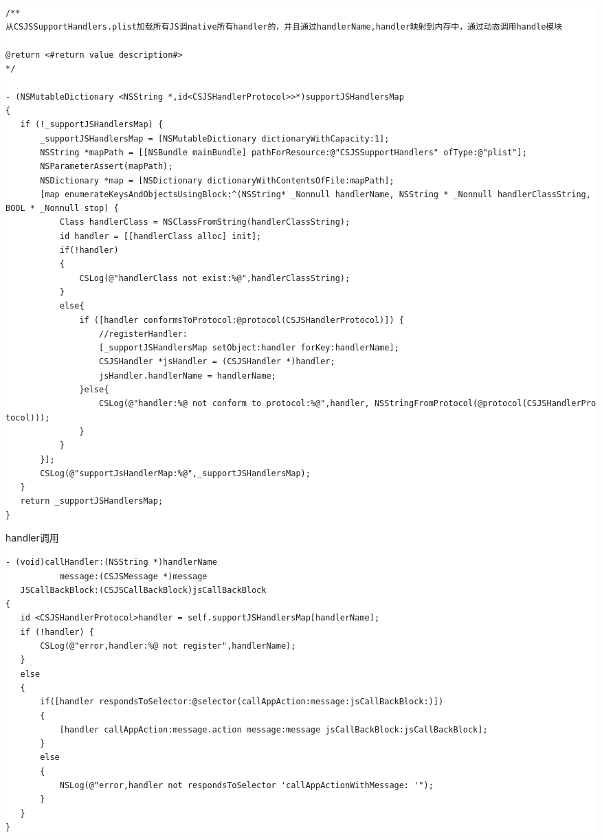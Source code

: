  
 ```
 /**
 从CSJSSupportHandlers.plist加载所有JS调native所有handler的，并且通过handlerName,handler映射到内存中，通过动态调用handle模块

 @return <#return value description#>
 */
 
 - (NSMutableDictionary <NSString *,id<CSJSHandlerProtocol>>*)supportJSHandlersMap
{
    if (!_supportJSHandlersMap) {
        _supportJSHandlersMap = [NSMutableDictionary dictionaryWithCapacity:1];
        NSString *mapPath = [[NSBundle mainBundle] pathForResource:@"CSJSSupportHandlers" ofType:@"plist"];
        NSParameterAssert(mapPath);
        NSDictionary *map = [NSDictionary dictionaryWithContentsOfFile:mapPath];
        [map enumerateKeysAndObjectsUsingBlock:^(NSString* _Nonnull handlerName, NSString * _Nonnull handlerClassString, BOOL * _Nonnull stop) {
            Class handlerClass = NSClassFromString(handlerClassString);
            id handler = [[handlerClass alloc] init];
            if(!handler)
            {
                CSLog(@"handlerClass not exist:%@",handlerClassString);
            }
            else{
                if ([handler conformsToProtocol:@protocol(CSJSHandlerProtocol)]) {
                    //registerHandler:
                    [_supportJSHandlersMap setObject:handler forKey:handlerName];
                    CSJSHandler *jsHandler = (CSJSHandler *)handler;
                    jsHandler.handlerName = handlerName;
                }else{
                    CSLog(@"handler:%@ not conform to protocol:%@",handler, NSStringFromProtocol(@protocol(CSJSHandlerProtocol)));
                }
            }
        }];
        CSLog(@"supportJsHandlerMap:%@",_supportJSHandlersMap);
    }
    return _supportJSHandlersMap;
}
 ```
 
 handler调用
 
 ```
 - (void)callHandler:(NSString *)handlerName
            message:(CSJSMessage *)message
    JSCallBackBlock:(CSJSCallBackBlock)jsCallBackBlock
{
    id <CSJSHandlerProtocol>handler = self.supportJSHandlersMap[handlerName];
    if (!handler) {
        CSLog(@"error,handler:%@ not register",handlerName);
    }
    else
    {
        if([handler respondsToSelector:@selector(callAppAction:message:jsCallBackBlock:)])
        {
            [handler callAppAction:message.action message:message jsCallBackBlock:jsCallBackBlock];
        }
        else
        {
            NSLog(@"error,handler not respondsToSelector 'callAppActionWithMessage: '");
        }
    }
}
 ```
